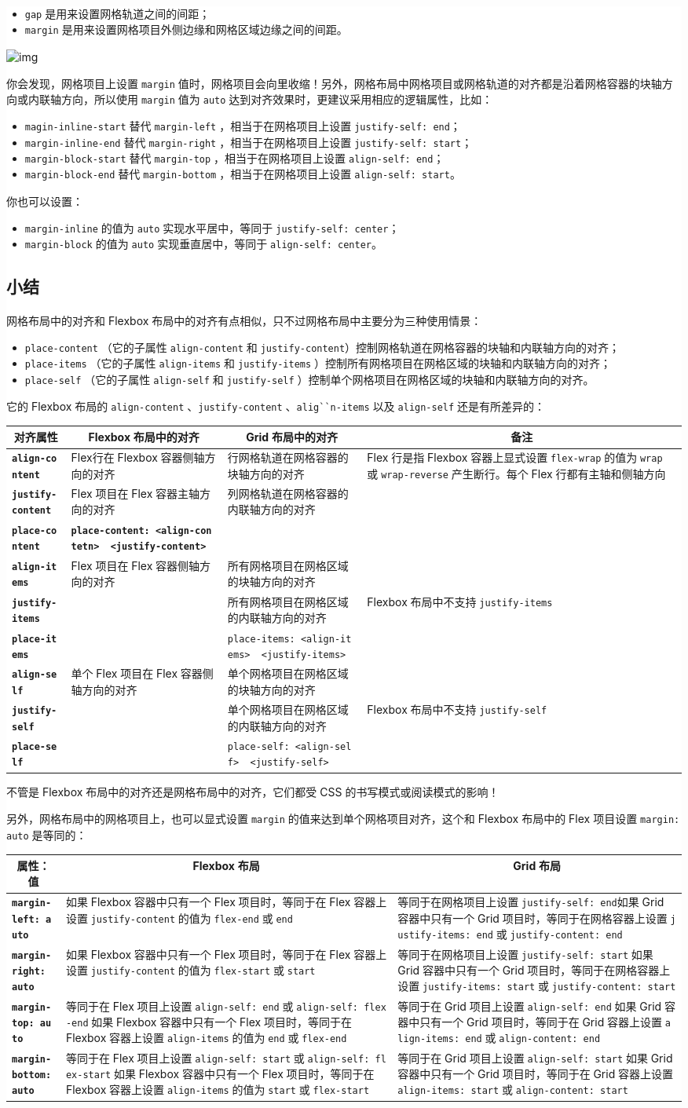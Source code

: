 - `gap` 是用来设置网格轨道之间的间距； 
- `margin` 是用来设置网格项目外侧边缘和网格区域边缘之间的间距。

![img](https://p3-juejin.byteimg.com/tos-cn-i-k3u1fbpfcp/91353fda231c4be4887cc730a02d5e3f~tplv-k3u1fbpfcp-zoom-1.image)

你会发现，网格项目上设置 `margin` 值时，网格项目会向里收缩！另外，网格布局中网格项目或网格轨道的对齐都是沿着网格容器的块轴方向或内联轴方向，所以使用 `margin` 值为 `auto` 达到对齐效果时，更建议采用相应的逻辑属性，比如：

- `magin-inline-start` 替代 `margin-left` ，相当于在网格项目上设置 `justify-self: end`； 
- `margin-inline-end` 替代 `margin-right` ，相当于在网格项目上设置 `justify-self: start`； 
- `margin-block-start` 替代 `margin-top` ，相当于在网格项目上设置 `align-self: end`； 
- `margin-block-end` 替代 `margin-bottom` ，相当于在网格项目上设置 `align-self: start`。 

你也可以设置：

- `margin-inline` 的值为 `auto` 实现水平居中，等同于 `justify-self: center`； 
- `margin-block` 的值为 `auto` 实现垂直居中，等同于 `align-self: center`。 

## 小结

网格布局中的对齐和 Flexbox 布局中的对齐有点相似，只不过网格布局中主要分为三种使用情景：

- `place-content` （它的子属性 `align-content` 和 `justify-content`）控制网格轨道在网格容器的块轴和内联轴方向的对齐；
- `place-items` （它的子属性 `align-items` 和 `justify-items` ）控制所有网格项目在网格区域的块轴和内联轴方向的对齐；
- `place-self` （它的子属性 `align-self` 和 `justify-self` ）控制单个网格项目在网格区域的块轴和内联轴方向的对齐。

它的 Flexbox 布局的 `align-content` 、`justify-content` 、`alig``n-items` 以及 `align-self` 还是有所差异的：

| **对齐属性**          | **Flexbox 布局中的对齐**                                | **Grid 布局中的对齐**                         | **备注**                                                     |
| --------------------- | ------------------------------------------------------- | --------------------------------------------- | ------------------------------------------------------------ |
| **`align-content`**   | Flex行在 Flexbox 容器侧轴方向的对齐                     | 行网格轨道在网格容器的块轴方向的对齐          | Flex 行是指 Flexbox 容器上显式设置 `flex-wrap` 的值为 `wrap` 或 `wrap-reverse` 产生断行。每个 Flex 行都有主轴和侧轴方向 |
| **`justify-content`** | Flex 项目在 Flex 容器主轴方向的对齐                     | 列网格轨道在网格容器的内联轴方向的对齐        |                                                              |
| **`place-content`**   | **`place-content: <align-contetn>  <justify-content>`** |                                               |                                                              |
| **`align-items`**     | Flex 项目在 Flex 容器侧轴方向的对齐                     | 所有网格项目在网格区域的块轴方向的对齐        |                                                              |
| **`justify-items`**   |                                                         | 所有网格项目在网格区域的内联轴方向的对齐      | Flexbox 布局中不支持 `justify-items`                         |
| **`place-items`**     |                                                         | `place-items: <align-items>  <justify-items>` |                                                              |
| **`align-self`**      | 单个 Flex 项目在 Flex 容器侧轴方向的对齐                  | 单个网格项目在网格区域的块轴方向的对齐        |                                                              |
| **`justify-self`**    |                                                         | 单个网格项目在网格区域的内联轴方向的对齐      | Flexbox 布局中不支持 `justify-self`                          |
| **`place-self`**      |                                                         | `place-self: <align-self>  <justify-self>`    |                                                              |

不管是 Flexbox 布局中的对齐还是网格布局中的对齐，它们都受 CSS 的书写模式或阅读模式的影响！

另外，网格布局中的网格项目上，也可以显式设置 `margin` 的值来达到单个网格项目对齐，这个和 Flexbox 布局中的 Flex 项目设置 `margin: auto` 是等同的：

| **属性：值**              | **Flexbox 布局**                                             | **Grid 布局**                                                |
| ------------------------- | ------------------------------------------------------------ | ------------------------------------------------------------ |
| **`margin-left: auto`**   | 如果 Flexbox 容器中只有一个 Flex 项目时，等同于在 Flex 容器上设置 `justify-content` 的值为 `flex-end` 或 `end` | 等同于在网格项目上设置 `justify-self: end`如果 Grid 容器中只有一个 Grid 项目时，等同于在网格容器上设置 `justify-items: end` 或 `justify-content: end` |
| **`margin-right: auto`**  | 如果 Flexbox 容器中只有一个 Flex 项目时，等同于在 Flex 容器上设置 `justify-content` 的值为 `flex-start` 或 `start` | 等同于在网格项目上设置 `justify-self: start` 如果 Grid 容器中只有一个 Grid 项目时，等同于在网格容器上设置 `justify-items: start` 或 `justify-content: start` |
| **`margin-top: auto`**    | 等同于在 Flex 项目上设置 `align-self: end` 或 `align-self: flex-end` 如果 Flexbox 容器中只有一个 Flex 项目时，等同于在 Flexbox 容器上设置 `align-items` 的值为 `end` 或 `flex-end` | 等同于在 Grid 项目上设置 `align-self: end` 如果 Grid 容器中只有一个 Grid 项目时，等同于在 Grid 容器上设置 `align-items: end` 或 `align-content: end` |
| **`margin-bottom: auto`** | 等同于在 Flex 项目上设置 `align-self: start` 或 `align-self: flex-start` 如果 Flexbox 容器中只有一个 Flex 项目时，等同于在 Flexbox 容器上设置 `align-items` 的值为 `start` 或 `flex-start` | 等同于在 Grid 项目上设置 `align-self: start` 如果 Grid 容器中只有一个 Grid 项目时，等同于在 Grid 容器上设置 `align-items: start` 或 `align-content: start` |
